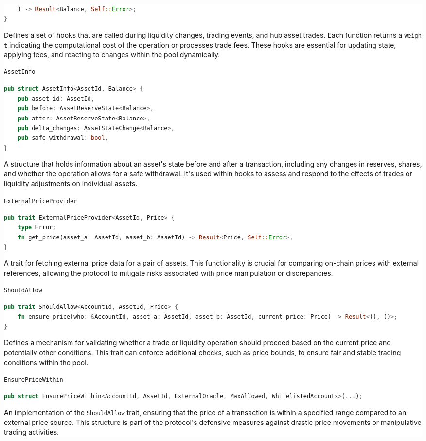 ```rust
    ) -> Result<Balance, Self::Error>;
}
```
Defines a set of hooks that are called during liquidity changes, trading events, and hub asset trades. Each function returns a `Weight` indicating the computational cost of the operation or processes trade fees. These hooks are essential for updating state, applying fees, and reacting to changes within the pool dynamically.

 `AssetInfo`
```rust
pub struct AssetInfo<AssetId, Balance> {
    pub asset_id: AssetId,
    pub before: AssetReserveState<Balance>,
    pub after: AssetReserveState<Balance>,
    pub delta_changes: AssetStateChange<Balance>,
    pub safe_withdrawal: bool,
}
```
A structure that holds information about an asset's state before and after a transaction, including any changes in reserves, shares, and whether the operation allows for a safe withdrawal. It's used within hooks to assess and respond to the effects of trades or liquidity adjustments on individual assets.

 `ExternalPriceProvider`
```rust
pub trait ExternalPriceProvider<AssetId, Price> {
    type Error;
    fn get_price(asset_a: AssetId, asset_b: AssetId) -> Result<Price, Self::Error>;
}
```
A trait for fetching external price data for a pair of assets. This functionality is crucial for comparing on-chain prices with external references, allowing the protocol to mitigate risks associated with price manipulation or discrepancies.

`ShouldAllow`
```rust
pub trait ShouldAllow<AccountId, AssetId, Price> {
    fn ensure_price(who: &AccountId, asset_a: AssetId, asset_b: AssetId, current_price: Price) -> Result<(), ()>;
}
```
Defines a mechanism for validating whether a trade or liquidity operation should proceed based on the current price and potentially other conditions. This trait can enforce additional checks, such as price bounds, to ensure fair and stable trading conditions within the pool.

 `EnsurePriceWithin`
```rust
pub struct EnsurePriceWithin<AccountId, AssetId, ExternalOracle, MaxAllowed, WhitelistedAccounts>(...);
```
An implementation of the `ShouldAllow` trait, ensuring that the price of a transaction is within a specified range compared to an external price source. This structure is part of the protocol's defensive measures against drastic price movements or manipulative trading activities.
